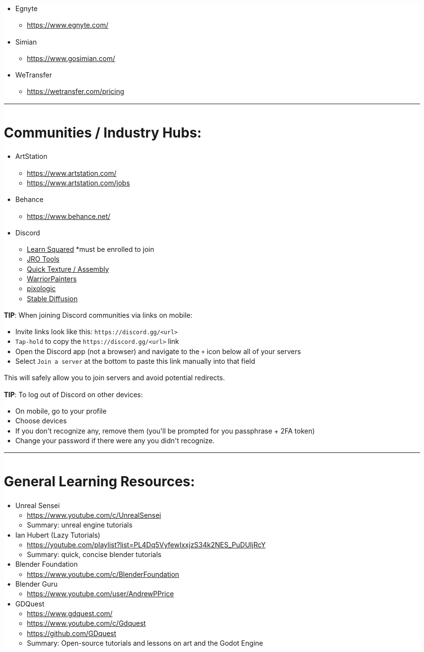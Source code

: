 - Egnyte
	* https://www.egnyte.com/

- Simian
	* https://www.gosimian.com/

- WeTransfer
	* https://wetransfer.com/pricing

---

# Communities / Industry Hubs:

- ArtStation
	* https://www.artstation.com/
	* https://www.artstation.com/jobs

- Behance
	* https://www.behance.net/

- Discord
	* [Learn Squared](https://www.learnsquared.com/discord) *must be enrolled to join
	* [JRO Tools](https://discord.gg/R3EGuYD)
	* [Quick Texture / Assembly](https://discord.gg/HnXDz6C)
	* [WarriorPainters](https://www.google.com/url?q=https%3A%2F%2Fdiscord.gg%2FeRhxyc2PDh&sa=D&sntz=1&usg=AOvVaw0iPkD8l04IBm8PoN9pcqKL)
	* [pixologic](https://pixologic.com/discord)
	* [Stable Diffusion](https://discord.gg/stablediffusion)

**TIP**: When joining Discord communities via links on mobile:

* Invite links look like this: `https://discord.gg/<url>`
* `Tap-hold` to copy the `https://discord.gg/<url>` link
* Open the Discord app (not a browser) and navigate to the `+` icon below all of your servers
* Select `Join a server` at the bottom to paste this link manually into that field

This will safely allow you to join servers and avoid potential redirects.

**TIP**: To log out of Discord on other devices:

* On mobile, go to your profile
* Choose devices
* If you don't recognize any, remove them (you'll be prompted for you passphrase + 2FA token)
* Change your password if there were any you didn't recognize.

---

# General Learning Resources:

- Unreal Sensei
	* https://www.youtube.com/c/UnrealSensei
	* Summary: unreal engine tutorials
- Ian Hubert (Lazy Tutorials)
	* https://youtube.com/playlist?list=PL4Dq5VyfewIxxjzS34k2NES_PuDUIjRcY
	* Summary: quick, concise blender tutorials
- Blender Foundation
	* https://www.youtube.com/c/BlenderFoundation
- Blender Guru
	* https://www.youtube.com/user/AndrewPPrice
- GDQuest
	* https://www.gdquest.com/
	* https://www.youtube.com/c/Gdquest
	* https://github.com/GDquest
	* Summary: Open-source tutorials and lessons on art and the Godot Engine
